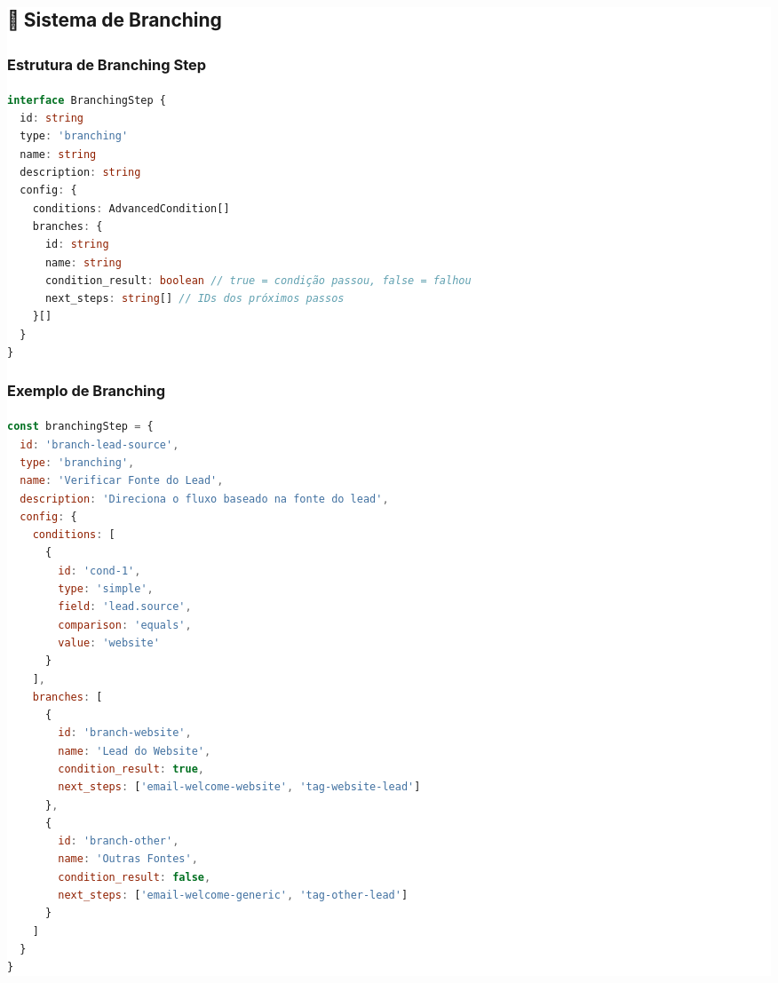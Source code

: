 ## 🔀 Sistema de Branching

### Estrutura de Branching Step
```typescript
interface BranchingStep {
  id: string
  type: 'branching'
  name: string
  description: string
  config: {
    conditions: AdvancedCondition[]
    branches: {
      id: string
      name: string
      condition_result: boolean // true = condição passou, false = falhou
      next_steps: string[] // IDs dos próximos passos
    }[]
  }
}
```

### Exemplo de Branching
```javascript
const branchingStep = {
  id: 'branch-lead-source',
  type: 'branching',
  name: 'Verificar Fonte do Lead',
  description: 'Direciona o fluxo baseado na fonte do lead',
  config: {
    conditions: [
      {
        id: 'cond-1',
        type: 'simple',
        field: 'lead.source',
        comparison: 'equals',
        value: 'website'
      }
    ],
    branches: [
      {
        id: 'branch-website',
        name: 'Lead do Website',
        condition_result: true,
        next_steps: ['email-welcome-website', 'tag-website-lead']
      },
      {
        id: 'branch-other',
        name: 'Outras Fontes',
        condition_result: false,
        next_steps: ['email-welcome-generic', 'tag-other-lead']
      }
    ]
  }
}
```
